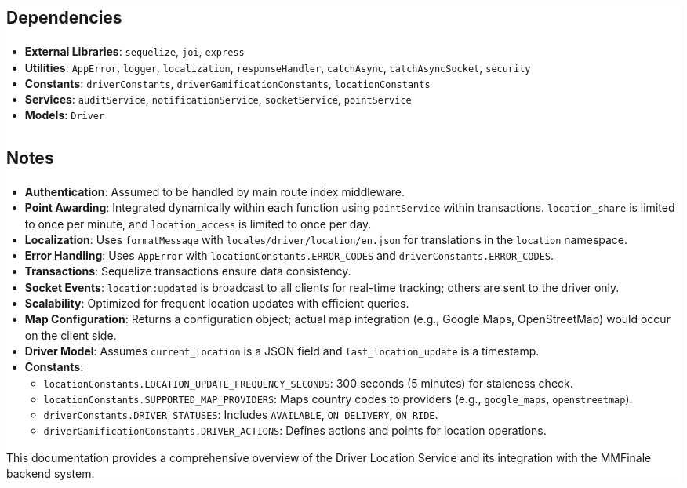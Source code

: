## Dependencies
- **External Libraries**: `sequelize`, `joi`, `express`
- **Utilities**: `AppError`, `logger`, `localization`, `responseHandler`, `catchAsync`, `catchAsyncSocket`, `security`
- **Constants**: `driverConstants`, `driverGamificationConstants`, `locationConstants`
- **Services**: `auditService`, `notificationService`, `socketService`, `pointService`
- **Models**: `Driver`

## Notes
- **Authentication**: Assumed to be handled by main route index middleware.
- **Point Awarding**: Integrated dynamically within each function using `pointService` within transactions. `location_share` is limited to once per minute, and `location_access` is limited to once per day.
- **Localization**: Uses `formatMessage` with `locales/driver/location/en.json` for translations in the `location` namespace.
- **Error Handling**: Uses `AppError` with `locationConstants.ERROR_CODES` and `driverConstants.ERROR_CODES`.
- **Transactions**: Sequelize transactions ensure data consistency.
- **Socket Events**: `location:updated` is broadcast to all clients for real-time tracking; others are sent to the driver only.
- **Scalability**: Optimized for frequent location updates with efficient queries.
- **Map Configuration**: Returns a configuration object; actual map integration (e.g., Google Maps, OpenStreetMap) would occur on the client side.
- **Driver Model**: Assumes `current_location` is a JSON field and `last_location_update` is a timestamp.
- **Constants**:
  - `locationConstants.LOCATION_UPDATE_FREQUENCY_SECONDS`: 300 seconds (5 minutes) for staleness check.
  - `locationConstants.SUPPORTED_MAP_PROVIDERS`: Maps country codes to providers (e.g., `google_maps`, `openstreetmap`).
  - `driverConstants.DRIVER_STATUSES`: Includes `AVAILABLE`, `ON_DELIVERY`, `ON_RIDE`.
  - `driverGamificationConstants.DRIVER_ACTIONS`: Defines actions and points for location operations.

This documentation provides a comprehensive overview of the Driver Location Service and its integration with the MMFinale backend system.